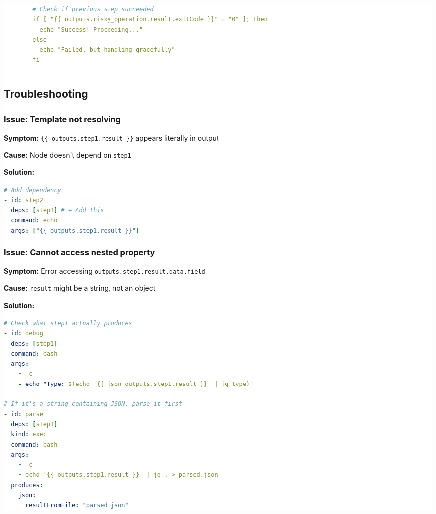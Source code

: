 ```yaml
        # Check if previous step succeeded
        if [ "{{ outputs.risky_operation.result.exitCode }}" = "0" ]; then
          echo "Success! Proceeding..."
        else
          echo "Failed, but handling gracefully"
        fi
```

---

## Troubleshooting

### Issue: Template not resolving

**Symptom:** `{{ outputs.step1.result }}` appears literally in output

**Cause:** Node doesn't depend on `step1`

**Solution:**

```yaml
# Add dependency
- id: step2
  deps: [step1] # ← Add this
  command: echo
  args: ["{{ outputs.step1.result }}"]
```

### Issue: Cannot access nested property

**Symptom:** Error accessing `outputs.step1.result.data.field`

**Cause:** `result` might be a string, not an object

**Solution:**

```yaml
# Check what step1 actually produces
- id: debug
  deps: [step1]
  command: bash
  args:
    - -c
    - echo "Type: $(echo '{{ json outputs.step1.result }}' | jq type)"

# If it's a string containing JSON, parse it first
- id: parse
  deps: [step1]
  kind: exec
  command: bash
  args:
    - -c
    - echo '{{ outputs.step1.result }}' | jq . > parsed.json
  produces:
    json:
      resultFromFile: "parsed.json"
```
